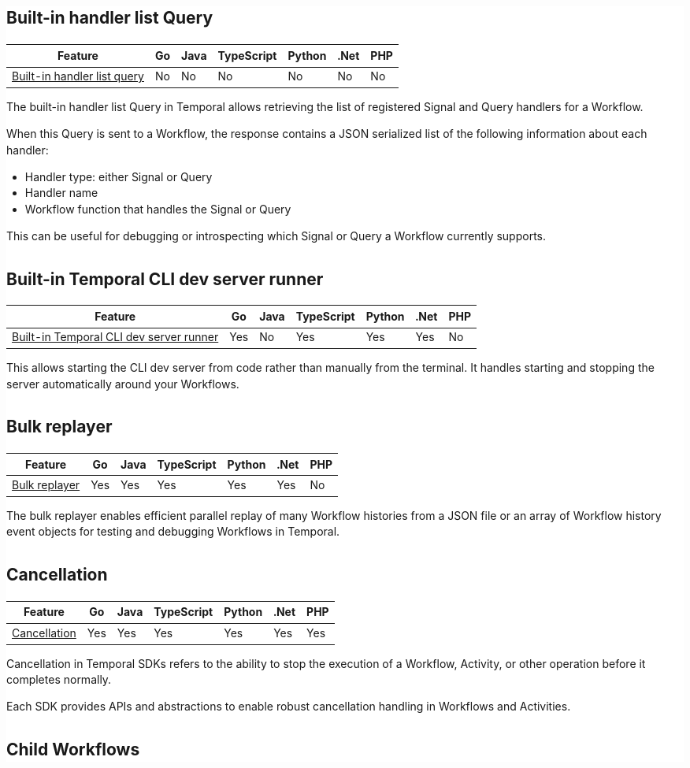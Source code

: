 ## Built-in handler list Query

| Feature                                                     | Go | Java | TypeScript | Python | .Net | PHP |
| ----------------------------------------------------------- | -- | ---- | ---------- | ------ | ---- | --- |
| [Built-in handler list query](#built-in-handler-list-query) | No | No   | No         | No     | No   | No  |

The built-in handler list Query in Temporal allows retrieving the list of registered Signal and Query handlers for a Workflow.

When this Query is sent to a Workflow, the response contains a JSON serialized list of the following information about each handler:

- Handler type: either Signal or Query
- Handler name
- Workflow function that handles the Signal or Query

This can be useful for debugging or introspecting which Signal or Query a Workflow currently supports.

## Built-in Temporal CLI dev server runner

| Feature                                                                             | Go  | Java | TypeScript | Python | .Net | PHP |
| ----------------------------------------------------------------------------------- | --- | ---- | ---------- | ------ | ---- | --- |
| [Built-in Temporal CLI dev server runner](#built-in-temporal-cli-dev-server-runner) | Yes | No   | Yes        | Yes    | Yes  | No  |

This allows starting the CLI dev server from code rather than manually from the terminal.
It handles starting and stopping the server automatically around your Workflows.

## Bulk replayer

| Feature                         | Go  | Java | TypeScript | Python | .Net | PHP |
| ------------------------------- | --- | ---- | ---------- | ------ | ---- | --- |
| [Bulk replayer](#bulk-replayer) | Yes | Yes  | Yes        | Yes    | Yes  | No  |

The bulk replayer enables efficient parallel replay of many Workflow histories from a JSON file or an array of Workflow history event objects for testing and debugging Workflows in Temporal.

## Cancellation

| Feature                       | Go  | Java | TypeScript | Python | .Net | PHP |
| ----------------------------- | --- | ---- | ---------- | ------ | ---- | --- |
| [Cancellation](#cancellation) | Yes | Yes  | Yes        | Yes    | Yes  | Yes |

Cancellation in Temporal SDKs refers to the ability to stop the execution of a Workflow, Activity, or other operation before it completes normally.

Each SDK provides APIs and abstractions to enable robust cancellation handling in Workflows and Activities.

## Child Workflows
